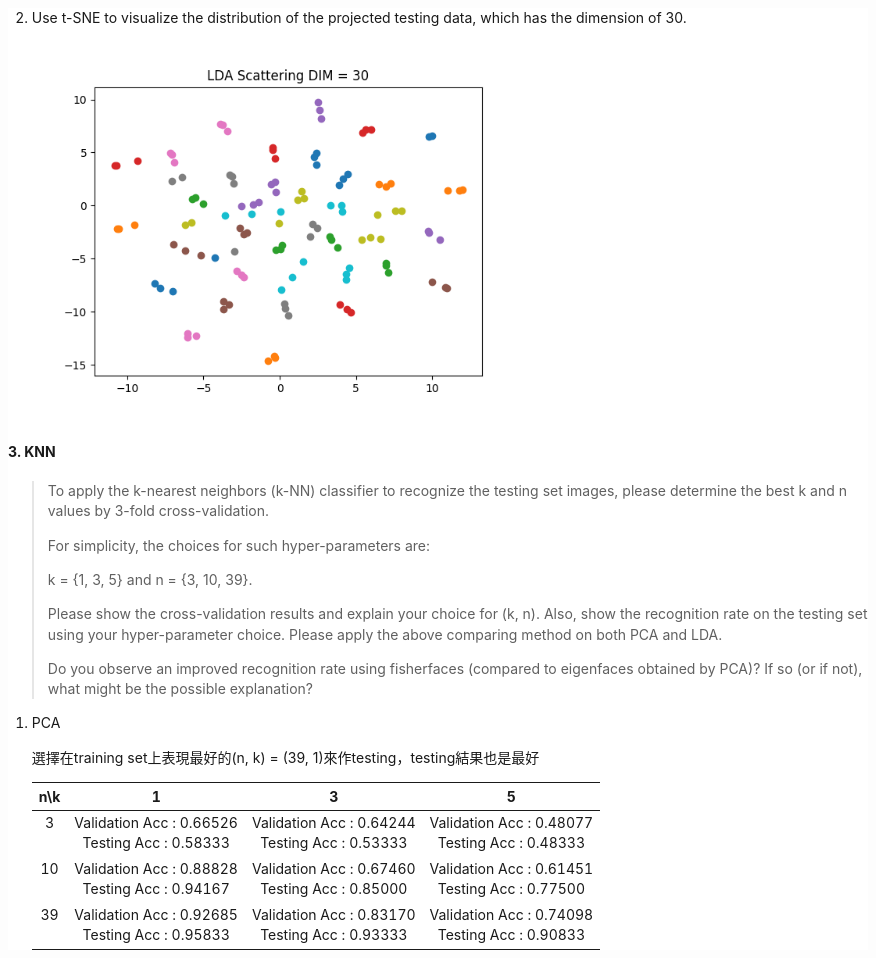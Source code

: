    2. Use t-SNE to visualize the distribution of the projected testing data, which has the dimension of 30.

      <img src="hw2-2_output/LDA-scattering.png" width="500px">

#### 3. KNN

> To apply the k-nearest neighbors (k-NN) classifier to recognize the testing set images, please determine the best k and n values by 3-fold cross-validation. 
>
> For simplicity, the choices for such hyper-parameters are:
>
> k = {1, 3, 5} and n = {3, 10, 39}.
>
> Please show the cross-validation results and explain your choice for (k, n). Also, show the recognition rate on the testing set using your hyper-parameter choice. Please apply the above comparing method on both PCA and LDA.
>
> Do you observe an improved recognition rate using fisherfaces (compared to eigenfaces obtained by PCA)? If so (or if not), what might be the possible explanation?



1. PCA

   選擇在training set上表現最好的(n, k) = (39, 1)來作testing，testing結果也是最好

   | n\k  |                         1                          |                         3                          |                         5                          |
   | :--: | :------------------------------------------------: | :------------------------------------------------: | :------------------------------------------------: |
   |  3   | Validation Acc : 0.66526<br/>Testing Acc : 0.58333 | Validation Acc : 0.64244<br/>Testing Acc : 0.53333 | Validation Acc : 0.48077<br/>Testing Acc : 0.48333 |
   |  10  | Validation Acc : 0.88828<br/>Testing Acc : 0.94167 | Validation Acc : 0.67460<br/>Testing Acc : 0.85000 | Validation Acc : 0.61451<br/>Testing Acc : 0.77500 |
   |  39  | Validation Acc : 0.92685<br/>Testing Acc : 0.95833 | Validation Acc : 0.83170<br/>Testing Acc : 0.93333 | Validation Acc : 0.74098<br/>Testing Acc : 0.90833 |
